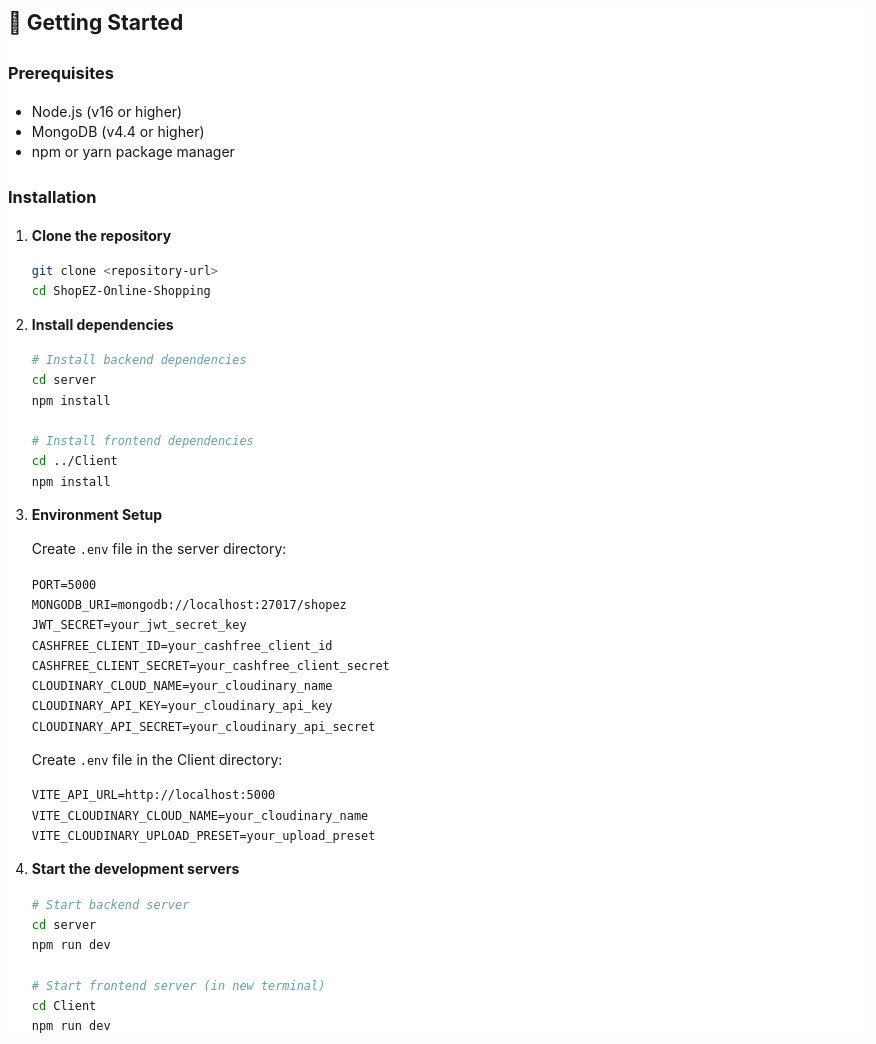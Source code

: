 ## 🚀 Getting Started

### Prerequisites
- Node.js (v16 or higher)
- MongoDB (v4.4 or higher)
- npm or yarn package manager

### Installation

1. **Clone the repository**
   ```bash
   git clone <repository-url>
   cd ShopEZ-Online-Shopping
   ```

2. **Install dependencies**
   ```bash
   # Install backend dependencies
   cd server
   npm install

   # Install frontend dependencies
   cd ../Client
   npm install
   ```

3. **Environment Setup**

   Create `.env` file in the server directory:
   ```env
   PORT=5000
   MONGODB_URI=mongodb://localhost:27017/shopez
   JWT_SECRET=your_jwt_secret_key
   CASHFREE_CLIENT_ID=your_cashfree_client_id
   CASHFREE_CLIENT_SECRET=your_cashfree_client_secret
   CLOUDINARY_CLOUD_NAME=your_cloudinary_name
   CLOUDINARY_API_KEY=your_cloudinary_api_key
   CLOUDINARY_API_SECRET=your_cloudinary_api_secret
   ```

   Create `.env` file in the Client directory:
   ```env
   VITE_API_URL=http://localhost:5000
   VITE_CLOUDINARY_CLOUD_NAME=your_cloudinary_name
   VITE_CLOUDINARY_UPLOAD_PRESET=your_upload_preset
   ```

4. **Start the development servers**
   ```bash
   # Start backend server
   cd server
   npm run dev

   # Start frontend server (in new terminal)
   cd Client
   npm run dev
   ```
